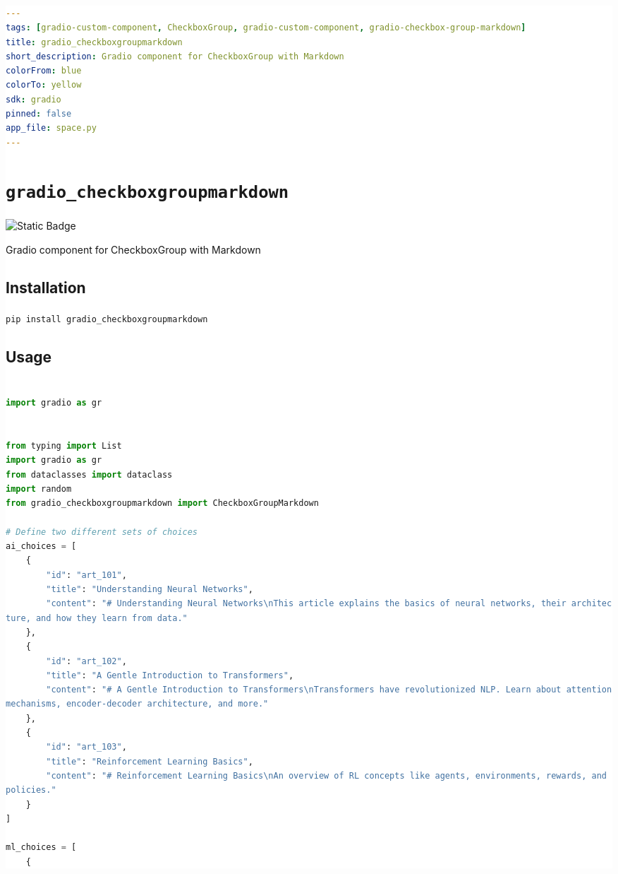 ```yaml
---
tags: [gradio-custom-component, CheckboxGroup, gradio-custom-component, gradio-checkbox-group-markdown]
title: gradio_checkboxgroupmarkdown
short_description: Gradio component for CheckboxGroup with Markdown
colorFrom: blue
colorTo: yellow
sdk: gradio
pinned: false
app_file: space.py
---
```


# `gradio_checkboxgroupmarkdown`
<img alt="Static Badge" src="https://img.shields.io/badge/version%20-%200.0.1%20-%20orange">  

Gradio component for CheckboxGroup with Markdown

## Installation

```bash
pip install gradio_checkboxgroupmarkdown
```

## Usage

```python

import gradio as gr


from typing import List
import gradio as gr
from dataclasses import dataclass
import random
from gradio_checkboxgroupmarkdown import CheckboxGroupMarkdown

# Define two different sets of choices
ai_choices = [
    {
        "id": "art_101",
        "title": "Understanding Neural Networks",
        "content": "# Understanding Neural Networks\nThis article explains the basics of neural networks, their architecture, and how they learn from data."
    },
    {
        "id": "art_102", 
        "title": "A Gentle Introduction to Transformers",
        "content": "# A Gentle Introduction to Transformers\nTransformers have revolutionized NLP. Learn about attention mechanisms, encoder-decoder architecture, and more."
    },
    {
        "id": "art_103",
        "title": "Reinforcement Learning Basics",
        "content": "# Reinforcement Learning Basics\nAn overview of RL concepts like agents, environments, rewards, and policies."
    }
]

ml_choices = [
    {
```